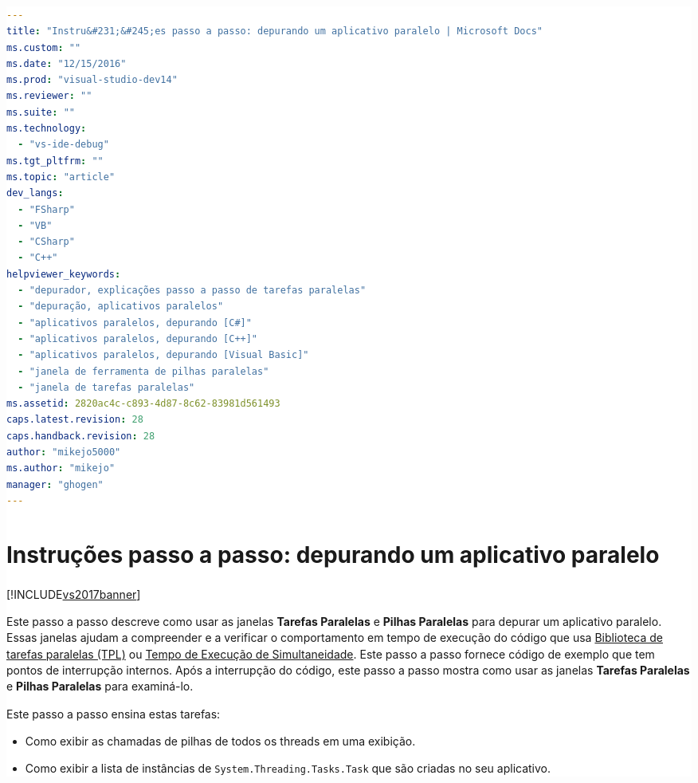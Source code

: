 ```yaml
---
title: "Instru&#231;&#245;es passo a passo: depurando um aplicativo paralelo | Microsoft Docs"
ms.custom: ""
ms.date: "12/15/2016"
ms.prod: "visual-studio-dev14"
ms.reviewer: ""
ms.suite: ""
ms.technology: 
  - "vs-ide-debug"
ms.tgt_pltfrm: ""
ms.topic: "article"
dev_langs: 
  - "FSharp"
  - "VB"
  - "CSharp"
  - "C++"
helpviewer_keywords: 
  - "depurador, explicações passo a passo de tarefas paralelas"
  - "depuração, aplicativos paralelos"
  - "aplicativos paralelos, depurando [C#]"
  - "aplicativos paralelos, depurando [C++]"
  - "aplicativos paralelos, depurando [Visual Basic]"
  - "janela de ferramenta de pilhas paralelas"
  - "janela de tarefas paralelas"
ms.assetid: 2820ac4c-c893-4d87-8c62-83981d561493
caps.latest.revision: 28
caps.handback.revision: 28
author: "mikejo5000"
ms.author: "mikejo"
manager: "ghogen"
---
```

# Instru&#231;&#245;es passo a passo: depurando um aplicativo paralelo
[!INCLUDE[vs2017banner](../code-quality/includes/vs2017banner.md)]

Este passo a passo descreve como usar as janelas **Tarefas Paralelas** e **Pilhas Paralelas** para depurar um aplicativo paralelo.  Essas janelas ajudam a compreender e a verificar o comportamento em tempo de execução do código que usa [Biblioteca de tarefas paralelas \(TPL\)](../Topic/Task%20Parallel%20Library%20\(TPL\).md) ou [Tempo de Execução de Simultaneidade](/visual-cpp/parallel/concrt/concurrency-runtime).  Este passo a passo fornece código de exemplo que tem pontos de interrupção internos.  Após a interrupção do código, este passo a passo mostra como usar as janelas **Tarefas Paralelas** e **Pilhas Paralelas** para examiná\-lo.  
  
 Este passo a passo ensina estas tarefas:  
  
-   Como exibir as chamadas de pilhas de todos os threads em uma exibição.  
  
-   Como exibir a lista de instâncias de `System.Threading.Tasks.Task` que são criadas no seu aplicativo.  
  